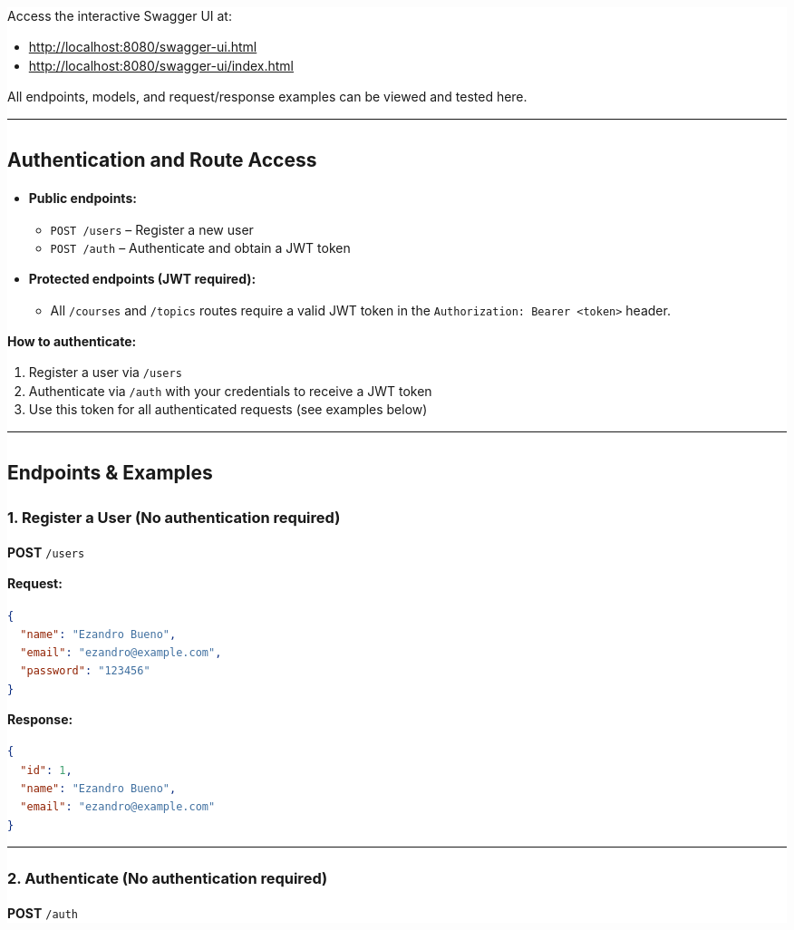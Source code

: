 Access the interactive Swagger UI at:

- [http://localhost:8080/swagger-ui.html](http://localhost:8080/swagger-ui.html)
- [http://localhost:8080/swagger-ui/index.html](http://localhost:8080/swagger-ui/index.html)

All endpoints, models, and request/response examples can be viewed and tested here.

---

## Authentication and Route Access

- **Public endpoints:**  
  - `POST /users` – Register a new user  
  - `POST /auth` – Authenticate and obtain a JWT token

- **Protected endpoints (JWT required):**  
  - All `/courses` and `/topics` routes require a valid JWT token in the `Authorization: Bearer <token>` header.

**How to authenticate:**  
1. Register a user via `/users`
2. Authenticate via `/auth` with your credentials to receive a JWT token
3. Use this token for all authenticated requests (see examples below)

---

## Endpoints & Examples

### 1. Register a User (No authentication required)

**POST** `/users`

**Request:**
```json
{
  "name": "Ezandro Bueno",
  "email": "ezandro@example.com",
  "password": "123456"
}
```
**Response:**
```json
{
  "id": 1,
  "name": "Ezandro Bueno",
  "email": "ezandro@example.com"
}
```

---

### 2. Authenticate (No authentication required)

**POST** `/auth`
